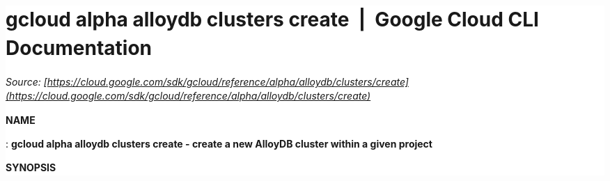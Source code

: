 # gcloud alpha alloydb clusters create  |  Google Cloud CLI Documentation

*Source: [https://cloud.google.com/sdk/gcloud/reference/alpha/alloydb/clusters/create](https://cloud.google.com/sdk/gcloud/reference/alpha/alloydb/clusters/create)*

**NAME**

: **gcloud alpha alloydb clusters create - create a new AlloyDB cluster within a given project**

**SYNOPSIS**
